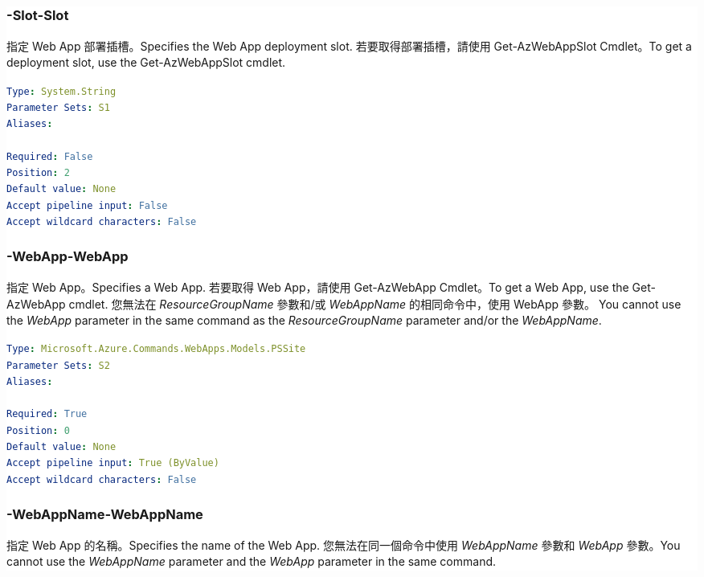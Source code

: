 ### <span data-ttu-id="fd8c1-139">-Slot</span><span class="sxs-lookup"><span data-stu-id="fd8c1-139">-Slot</span></span>
<span data-ttu-id="fd8c1-140">指定 Web App 部署插槽。</span><span class="sxs-lookup"><span data-stu-id="fd8c1-140">Specifies the Web App deployment slot.</span></span>
<span data-ttu-id="fd8c1-141">若要取得部署插槽，請使用 Get-AzWebAppSlot Cmdlet。</span><span class="sxs-lookup"><span data-stu-id="fd8c1-141">To get a deployment slot, use the Get-AzWebAppSlot cmdlet.</span></span>

```yaml
Type: System.String
Parameter Sets: S1
Aliases:

Required: False
Position: 2
Default value: None
Accept pipeline input: False
Accept wildcard characters: False
```

### <span data-ttu-id="fd8c1-142">-WebApp</span><span class="sxs-lookup"><span data-stu-id="fd8c1-142">-WebApp</span></span>
<span data-ttu-id="fd8c1-143">指定 Web App。</span><span class="sxs-lookup"><span data-stu-id="fd8c1-143">Specifies a Web App.</span></span>
<span data-ttu-id="fd8c1-144">若要取得 Web App，請使用 Get-AzWebApp Cmdlet。</span><span class="sxs-lookup"><span data-stu-id="fd8c1-144">To get a Web App, use the Get-AzWebApp cmdlet.</span></span>
<span data-ttu-id="fd8c1-145">您無法在 *ResourceGroupName* 參數和/或 *WebAppName* 的相同命令中，使用 WebApp 參數。 </span><span class="sxs-lookup"><span data-stu-id="fd8c1-145">You cannot use the *WebApp* parameter in the same command as the *ResourceGroupName* parameter and/or the *WebAppName*.</span></span>

```yaml
Type: Microsoft.Azure.Commands.WebApps.Models.PSSite
Parameter Sets: S2
Aliases:

Required: True
Position: 0
Default value: None
Accept pipeline input: True (ByValue)
Accept wildcard characters: False
```

### <span data-ttu-id="fd8c1-146">-WebAppName</span><span class="sxs-lookup"><span data-stu-id="fd8c1-146">-WebAppName</span></span>
<span data-ttu-id="fd8c1-147">指定 Web App 的名稱。</span><span class="sxs-lookup"><span data-stu-id="fd8c1-147">Specifies the name of the Web App.</span></span>
<span data-ttu-id="fd8c1-148">您無法在同一個命令中使用 *WebAppName* 參數和 *WebApp* 參數。</span><span class="sxs-lookup"><span data-stu-id="fd8c1-148">You cannot use the *WebAppName* parameter and the *WebApp* parameter in the same command.</span></span>
